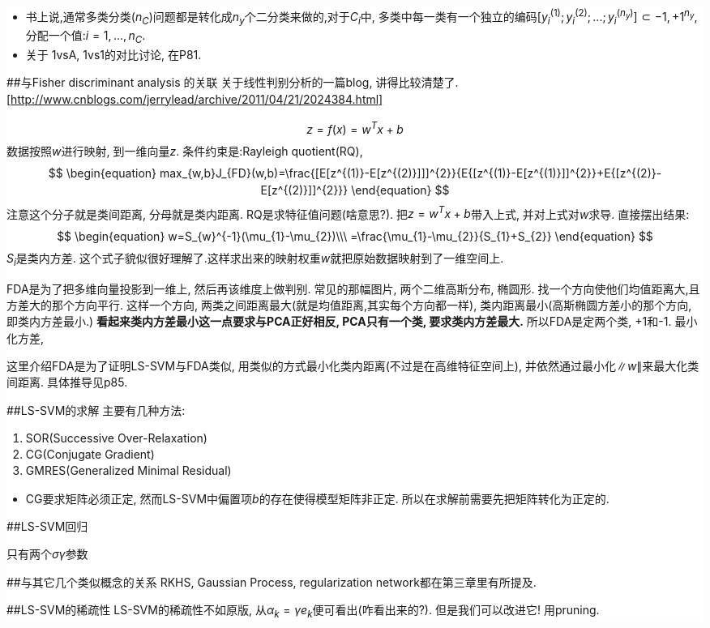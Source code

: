 * 书上说,通常多类分类($n_{C}$)问题都是转化成$n_{y}$个二分类来做的,对于$C_{i}$中, 多类中每一类有一个独立的编码$[y_{i}^{(1)};y_{i}^{(2)};...;y_{i}^{(n_{y})}] \subset {-1,+1}^{n_{y}}$, 分配一个值:$i=1,...,n_{C}$. 
* 关于 1vsA, 1vs1的对比讨论, 在P81.

##与Fisher discriminant analysis 的关联
关于线性判别分析的一篇blog, 讲得比较清楚了. [http://www.cnblogs.com/jerrylead/archive/2011/04/21/2024384.html]

$$
\begin{equation}
z=f(x)=w^{T}x+b
\end{equation}
$$
数据按照$w$进行映射, 到一维向量$z$. 条件约束是:Rayleigh quotient(RQ),
$$
\begin{equation}
max_{w,b}J_{FD}(w,b)=\frac{[E[z^{(1)}-E[z^{(2)}]]]^{2}}{E{[z^{(1)}-E[z^{(1)}]]^{2}}+E{[z^{(2)}-E[z^{(2)}]]^{2}}}
\end{equation}
$$
注意这个分子就是类间距离, 分母就是类内距离.
RQ是求特征值问题(啥意思?). 把$z=w^{T}x+b$带入上式, 并对上式对$w$求导.
直接摆出结果:
$$
\begin{equation}
w=S_{w}^{-1}(\mu_{1}-\mu_{2})\\\
=\frac{\mu_{1}-\mu_{2}}{S_{1}+S_{2}}
\end{equation}
$$
$S_{i}$是类内方差. 这个式子貌似很好理解了.这样求出来的映射权重$w$就把原始数据映射到了一维空间上.

FDA是为了把多维向量投影到一维上, 然后再该维度上做判别. 常见的那幅图片, 两个二维高斯分布, 椭圆形. 找一个方向使他们均值距离大,且方差大的那个方向平行. 这样一个方向, 两类之间距离最大(就是均值距离,其实每个方向都一样), 类内距离最小(高斯椭圆方差小的那个方向, 即类内方差最小.)
**看起来类内方差最小这一点要求与PCA正好相反, PCA只有一个类, 要求类内方差最大.**
所以FDA是定两个类, +1和-1. 最小化方差, 

这里介绍FDA是为了证明LS-SVM与FDA类似, 用类似的方式最小化类内距离(不过是在高维特征空间上), 并依然通过最小化$\|w\|$来最大化类间距离. 具体推导见p85.


##LS-SVM的求解
主要有几种方法:
1. SOR(Successive Over-Relaxation)
2. CG(Conjugate Gradient)
3. GMRES(Generalized Minimal Residual)

* CG要求矩阵必须正定, 然而LS-SVM中偏置项$b$的存在使得模型矩阵非正定. 所以在求解前需要先把矩阵转化为正定的.

##LS-SVM回归

只有两个$\sigma \gamma$参数

##与其它几个类似概念的关系
RKHS, Gaussian Process, regularization network都在第三章里有所提及.


##LS-SVM的稀疏性
LS-SVM的稀疏性不如原版, 从$\alpha_{k}=\gamma e_{k}$便可看出(咋看出来的?).
但是我们可以改进它! 用pruning.
